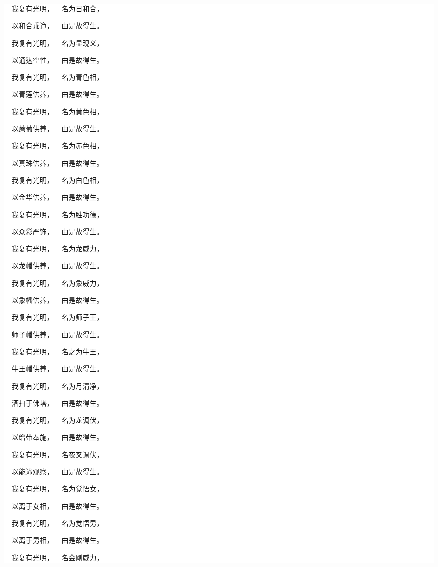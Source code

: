 &nbsp;&nbsp;&nbsp;&nbsp;我复有光明，&nbsp;&nbsp;&nbsp;&nbsp;名为日和合，

&nbsp;&nbsp;&nbsp;&nbsp;以和合乖诤，&nbsp;&nbsp;&nbsp;&nbsp;由是故得生。

&nbsp;&nbsp;&nbsp;&nbsp;我复有光明，&nbsp;&nbsp;&nbsp;&nbsp;名为显现义，

&nbsp;&nbsp;&nbsp;&nbsp;以通达空性，&nbsp;&nbsp;&nbsp;&nbsp;由是故得生。

&nbsp;&nbsp;&nbsp;&nbsp;我复有光明，&nbsp;&nbsp;&nbsp;&nbsp;名为青色相，

&nbsp;&nbsp;&nbsp;&nbsp;以青莲供养，&nbsp;&nbsp;&nbsp;&nbsp;由是故得生。

&nbsp;&nbsp;&nbsp;&nbsp;我复有光明，&nbsp;&nbsp;&nbsp;&nbsp;名为黄色相，

&nbsp;&nbsp;&nbsp;&nbsp;以薝葡供养，&nbsp;&nbsp;&nbsp;&nbsp;由是故得生。

&nbsp;&nbsp;&nbsp;&nbsp;我复有光明，&nbsp;&nbsp;&nbsp;&nbsp;名为赤色相，

&nbsp;&nbsp;&nbsp;&nbsp;以真珠供养，&nbsp;&nbsp;&nbsp;&nbsp;由是故得生。

&nbsp;&nbsp;&nbsp;&nbsp;我复有光明，&nbsp;&nbsp;&nbsp;&nbsp;名为白色相，

&nbsp;&nbsp;&nbsp;&nbsp;以金华供养，&nbsp;&nbsp;&nbsp;&nbsp;由是故得生。

&nbsp;&nbsp;&nbsp;&nbsp;我复有光明，&nbsp;&nbsp;&nbsp;&nbsp;名为胜功德，

&nbsp;&nbsp;&nbsp;&nbsp;以众彩严饰，&nbsp;&nbsp;&nbsp;&nbsp;由是故得生。

&nbsp;&nbsp;&nbsp;&nbsp;我复有光明，&nbsp;&nbsp;&nbsp;&nbsp;名为龙威力，

&nbsp;&nbsp;&nbsp;&nbsp;以龙幡供养，&nbsp;&nbsp;&nbsp;&nbsp;由是故得生。

&nbsp;&nbsp;&nbsp;&nbsp;我复有光明，&nbsp;&nbsp;&nbsp;&nbsp;名为象威力，

&nbsp;&nbsp;&nbsp;&nbsp;以象幡供养，&nbsp;&nbsp;&nbsp;&nbsp;由是故得生。

&nbsp;&nbsp;&nbsp;&nbsp;我复有光明，&nbsp;&nbsp;&nbsp;&nbsp;名为师子王，

&nbsp;&nbsp;&nbsp;&nbsp;师子幡供养，&nbsp;&nbsp;&nbsp;&nbsp;由是故得生。

&nbsp;&nbsp;&nbsp;&nbsp;我复有光明，&nbsp;&nbsp;&nbsp;&nbsp;名之为牛王，

&nbsp;&nbsp;&nbsp;&nbsp;牛王幡供养，&nbsp;&nbsp;&nbsp;&nbsp;由是故得生。

&nbsp;&nbsp;&nbsp;&nbsp;我复有光明，&nbsp;&nbsp;&nbsp;&nbsp;名为月清净，

&nbsp;&nbsp;&nbsp;&nbsp;洒扫于佛塔，&nbsp;&nbsp;&nbsp;&nbsp;由是故得生。

&nbsp;&nbsp;&nbsp;&nbsp;我复有光明，&nbsp;&nbsp;&nbsp;&nbsp;名为龙调伏，

&nbsp;&nbsp;&nbsp;&nbsp;以缯带奉施，&nbsp;&nbsp;&nbsp;&nbsp;由是故得生。

&nbsp;&nbsp;&nbsp;&nbsp;我复有光明，&nbsp;&nbsp;&nbsp;&nbsp;名夜叉调伏，

&nbsp;&nbsp;&nbsp;&nbsp;以能谛观察，&nbsp;&nbsp;&nbsp;&nbsp;由是故得生。

&nbsp;&nbsp;&nbsp;&nbsp;我复有光明，&nbsp;&nbsp;&nbsp;&nbsp;名为觉悟女，

&nbsp;&nbsp;&nbsp;&nbsp;以离于女相，&nbsp;&nbsp;&nbsp;&nbsp;由是故得生。

&nbsp;&nbsp;&nbsp;&nbsp;我复有光明，&nbsp;&nbsp;&nbsp;&nbsp;名为觉悟男，

&nbsp;&nbsp;&nbsp;&nbsp;以离于男相，&nbsp;&nbsp;&nbsp;&nbsp;由是故得生。

&nbsp;&nbsp;&nbsp;&nbsp;我复有光明，&nbsp;&nbsp;&nbsp;&nbsp;名金刚威力，
